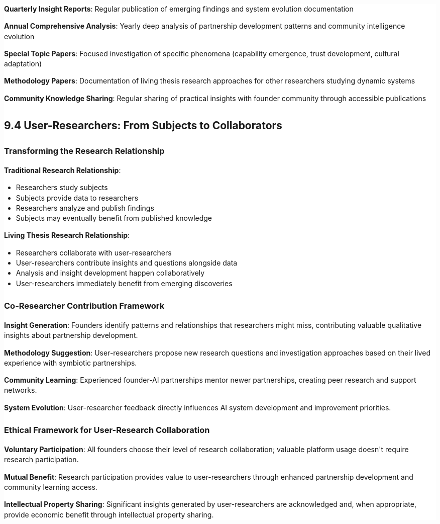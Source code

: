 **Quarterly Insight Reports**: Regular publication of emerging findings and system evolution documentation

**Annual Comprehensive Analysis**: Yearly deep analysis of partnership development patterns and community intelligence evolution

**Special Topic Papers**: Focused investigation of specific phenomena (capability emergence, trust development, cultural adaptation)

**Methodology Papers**: Documentation of living thesis research approaches for other researchers studying dynamic systems

**Community Knowledge Sharing**: Regular sharing of practical insights with founder community through accessible publications

## 9.4 User-Researchers: From Subjects to Collaborators

### Transforming the Research Relationship

**Traditional Research Relationship**:
- Researchers study subjects
- Subjects provide data to researchers
- Researchers analyze and publish findings
- Subjects may eventually benefit from published knowledge

**Living Thesis Research Relationship**:
- Researchers collaborate with user-researchers
- User-researchers contribute insights and questions alongside data
- Analysis and insight development happen collaboratively
- User-researchers immediately benefit from emerging discoveries

### Co-Researcher Contribution Framework

**Insight Generation**: Founders identify patterns and relationships that researchers might miss, contributing valuable qualitative insights about partnership development.

**Methodology Suggestion**: User-researchers propose new research questions and investigation approaches based on their lived experience with symbiotic partnerships.

**Community Learning**: Experienced founder-AI partnerships mentor newer partnerships, creating peer research and support networks.

**System Evolution**: User-researcher feedback directly influences AI system development and improvement priorities.

### Ethical Framework for User-Research Collaboration

**Voluntary Participation**: All founders choose their level of research collaboration; valuable platform usage doesn't require research participation.

**Mutual Benefit**: Research participation provides value to user-researchers through enhanced partnership development and community learning access.

**Intellectual Property Sharing**: Significant insights generated by user-researchers are acknowledged and, when appropriate, provide economic benefit through intellectual property sharing.
